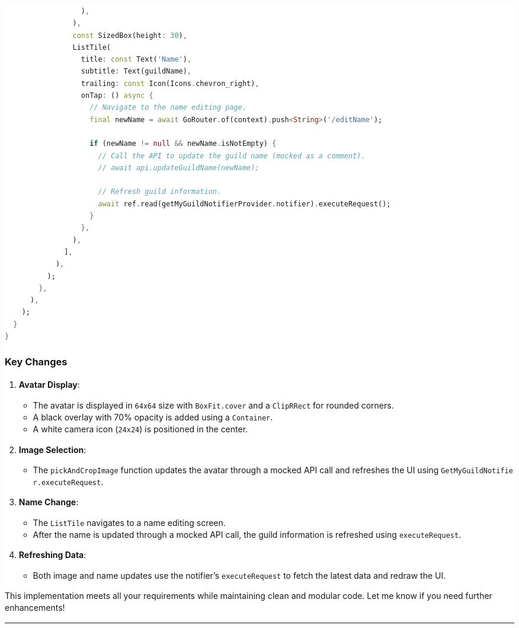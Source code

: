 ```dart
                  ),
                ),
                const SizedBox(height: 30),
                ListTile(
                  title: const Text('Name'),
                  subtitle: Text(guildName),
                  trailing: const Icon(Icons.chevron_right),
                  onTap: () async {
                    // Navigate to the name editing page.
                    final newName = await GoRouter.of(context).push<String>('/editName');

                    if (newName != null && newName.isNotEmpty) {
                      // Call the API to update the guild name (mocked as a comment).
                      // await api.updateGuildName(newName);

                      // Refresh guild information.
                      await ref.read(getMyGuildNotifierProvider.notifier).executeRequest();
                    }
                  },
                ),
              ],
            ),
          );
        },
      ),
    );
  }
}
```

### Key Changes
1. **Avatar Display**:
   - The avatar is displayed in `64x64` size with `BoxFit.cover` and a `ClipRRect` for rounded corners.
   - A black overlay with 70% opacity is added using a `Container`.
   - A white camera icon (`24x24`) is positioned in the center.

2. **Image Selection**:
   - The `pickAndCropImage` function updates the avatar through a mocked API call and refreshes the UI using `GetMyGuildNotifier.executeRequest`.

3. **Name Change**:
   - The `ListTile` navigates to a name editing screen.
   - After the name is updated through a mocked API call, the guild information is refreshed using `executeRequest`.

4. **Refreshing Data**:
   - Both image and name updates use the notifier’s `executeRequest` to fetch the latest data and redraw the UI.

This implementation meets all your requirements while maintaining clean and modular code. Let me know if you need further enhancements!

---